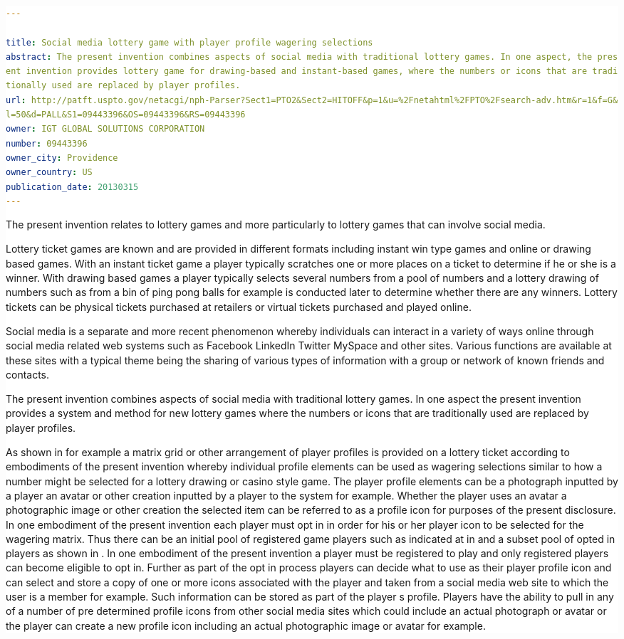 ```yaml
---

title: Social media lottery game with player profile wagering selections
abstract: The present invention combines aspects of social media with traditional lottery games. In one aspect, the present invention provides lottery game for drawing-based and instant-based games, where the numbers or icons that are traditionally used are replaced by player profiles.
url: http://patft.uspto.gov/netacgi/nph-Parser?Sect1=PTO2&Sect2=HITOFF&p=1&u=%2Fnetahtml%2FPTO%2Fsearch-adv.htm&r=1&f=G&l=50&d=PALL&S1=09443396&OS=09443396&RS=09443396
owner: IGT GLOBAL SOLUTIONS CORPORATION
number: 09443396
owner_city: Providence
owner_country: US
publication_date: 20130315
---
```

The present invention relates to lottery games and more particularly to lottery games that can involve social media.

Lottery ticket games are known and are provided in different formats including instant win type games and online or drawing based games. With an instant ticket game a player typically scratches one or more places on a ticket to determine if he or she is a winner. With drawing based games a player typically selects several numbers from a pool of numbers and a lottery drawing of numbers such as from a bin of ping pong balls for example is conducted later to determine whether there are any winners. Lottery tickets can be physical tickets purchased at retailers or virtual tickets purchased and played online.

Social media is a separate and more recent phenomenon whereby individuals can interact in a variety of ways online through social media related web systems such as Facebook LinkedIn Twitter MySpace and other sites. Various functions are available at these sites with a typical theme being the sharing of various types of information with a group or network of known friends and contacts.

The present invention combines aspects of social media with traditional lottery games. In one aspect the present invention provides a system and method for new lottery games where the numbers or icons that are traditionally used are replaced by player profiles.

As shown in for example a matrix grid or other arrangement of player profiles is provided on a lottery ticket according to embodiments of the present invention whereby individual profile elements can be used as wagering selections similar to how a number might be selected for a lottery drawing or casino style game. The player profile elements can be a photograph inputted by a player an avatar or other creation inputted by a player to the system for example. Whether the player uses an avatar a photographic image or other creation the selected item can be referred to as a profile icon for purposes of the present disclosure. In one embodiment of the present invention each player must opt in in order for his or her player icon to be selected for the wagering matrix. Thus there can be an initial pool of registered game players such as indicated at in and a subset pool of opted in players as shown in . In one embodiment of the present invention a player must be registered to play and only registered players can become eligible to opt in. Further as part of the opt in process players can decide what to use as their player profile icon and can select and store a copy of one or more icons associated with the player and taken from a social media web site to which the user is a member for example. Such information can be stored as part of the player s profile. Players have the ability to pull in any of a number of pre determined profile icons from other social media sites which could include an actual photograph or avatar or the player can create a new profile icon including an actual photographic image or avatar for example.
